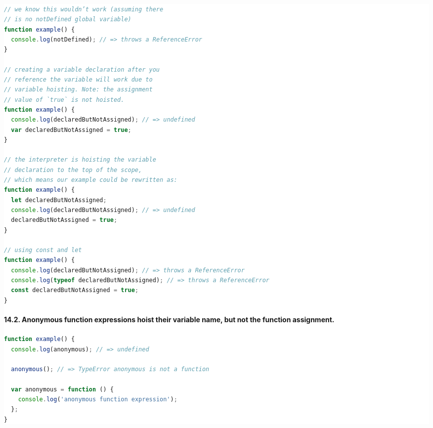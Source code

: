   

```javascript
// we know this wouldn’t work (assuming there
// is no notDefined global variable)
function example() {
  console.log(notDefined); // => throws a ReferenceError
}

// creating a variable declaration after you
// reference the variable will work due to
// variable hoisting. Note: the assignment
// value of `true` is not hoisted.
function example() {
  console.log(declaredButNotAssigned); // => undefined
  var declaredButNotAssigned = true;
}

// the interpreter is hoisting the variable
// declaration to the top of the scope,
// which means our example could be rewritten as:
function example() {
  let declaredButNotAssigned;
  console.log(declaredButNotAssigned); // => undefined
  declaredButNotAssigned = true;
}

// using const and let
function example() {
  console.log(declaredButNotAssigned); // => throws a ReferenceError
  console.log(typeof declaredButNotAssigned); // => throws a ReferenceError
  const declaredButNotAssigned = true;
}
```

  

#### 14.2. Anonymous function expressions hoist their variable name, but not the function assignment.

  

```javascript
function example() {
  console.log(anonymous); // => undefined

  anonymous(); // => TypeError anonymous is not a function

  var anonymous = function () {
    console.log('anonymous function expression');
  };
}
```

  
